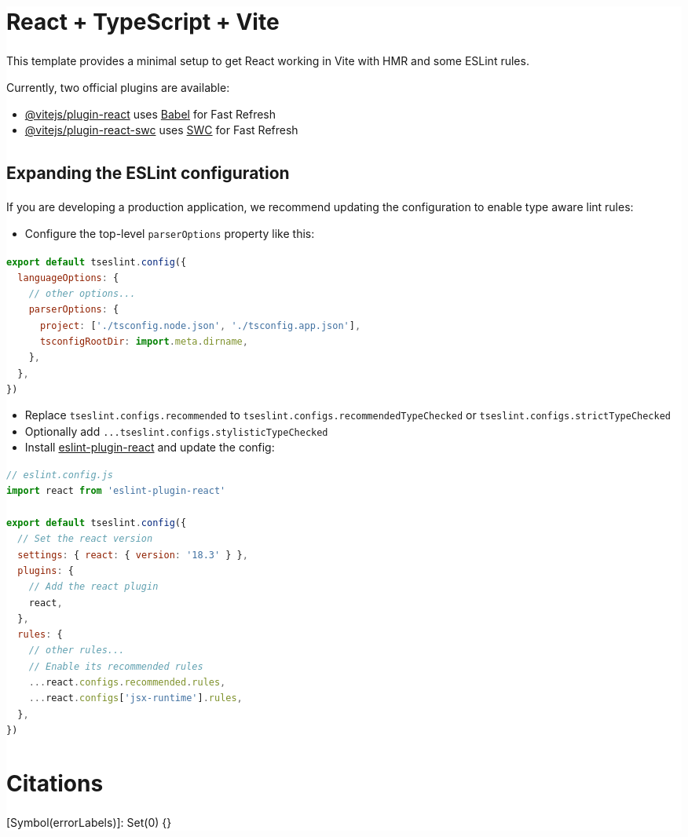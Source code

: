 # React + TypeScript + Vite

This template provides a minimal setup to get React working in Vite with HMR and some ESLint rules.

Currently, two official plugins are available:

- [@vitejs/plugin-react](https://github.com/vitejs/vite-plugin-react/blob/main/packages/plugin-react/README.md) uses [Babel](https://babeljs.io/) for Fast Refresh
- [@vitejs/plugin-react-swc](https://github.com/vitejs/vite-plugin-react-swc) uses [SWC](https://swc.rs/) for Fast Refresh

## Expanding the ESLint configuration

If you are developing a production application, we recommend updating the configuration to enable type aware lint rules:

- Configure the top-level `parserOptions` property like this:

```js
export default tseslint.config({
  languageOptions: {
    // other options...
    parserOptions: {
      project: ['./tsconfig.node.json', './tsconfig.app.json'],
      tsconfigRootDir: import.meta.dirname,
    },
  },
})
```

- Replace `tseslint.configs.recommended` to `tseslint.configs.recommendedTypeChecked` or `tseslint.configs.strictTypeChecked`
- Optionally add `...tseslint.configs.stylisticTypeChecked`
- Install [eslint-plugin-react](https://github.com/jsx-eslint/eslint-plugin-react) and update the config:

```js
// eslint.config.js
import react from 'eslint-plugin-react'

export default tseslint.config({
  // Set the react version
  settings: { react: { version: '18.3' } },
  plugins: {
    // Add the react plugin
    react,
  },
  rules: {
    // other rules...
    // Enable its recommended rules
    ...react.configs.recommended.rules,
    ...react.configs['jsx-runtime'].rules,
  },
})
```
# Citations


  [Symbol(errorLabels)]: Set(0) {}